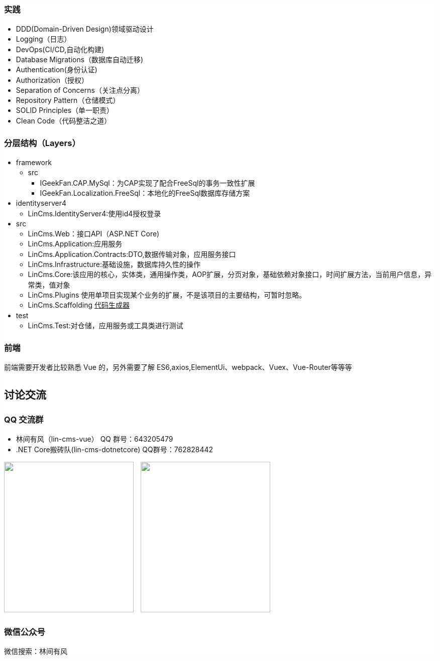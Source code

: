 ### 实践
- DDD(Domain-Driven Design)领域驱动设计 
- Logging（日志）
- DevOps(CI/CD,自动化构建)
- Database Migrations（数据库自动迁移)
- Authentication(身份认证)
- Authorization（授权）
- Separation of Concerns（关注点分离）
- Repository Pattern（仓储模式）
- SOLID Principles（单一职责）
- Clean Code（代码整洁之道）

### 分层结构（Layers）
- framework
  - src
    - IGeekFan.CAP.MySql：为CAP实现了配合FreeSql的事务一致性扩展
    - IGeekFan.Localization.FreeSql：本地化的FreeSql数据库存储方案
- identityserver4
   - LinCms.IdentityServer4:使用id4授权登录
- src
  - LinCms.Web：接口API（ASP.NET Core)
  - LinCms.Application:应用服务
  - LinCms.Application.Contracts:DTO,数据传输对象，应用服务接口
  - LinCms.Infrastructure:基础设施，数据库持久性的操作
  - LinCms.Core:该应用的核心，实体类，通用操作类，AOP扩展，分页对象，基础依赖对象接口，时间扩展方法，当前用户信息，异常类，值对象
  - LinCms.Plugins 使用单项目实现某个业务的扩展，不是该项目的主要结构，可暂时忽略。
  - LinCms.Scaffolding [代码生成器](https://igeekfan.gitee.io/vovo-docs/dotnetcore/lin-cms/lincms-scaffolding.html)
- test
  - LinCms.Test:对仓储，应用服务或工具类进行测试

### 前端 
前端需要开发者比较熟悉 Vue 的，另外需要了解 ES6,axios,ElementUi、webpack、Vuex、Vue-Router等等等


## 讨论交流

### QQ 交流群

- 林间有风（lin-cms-vue） QQ 群号：643205479
- .NET Core搬砖队(lin-cms-dotnetcore) QQ群号：762828442

<img class="QR-img" style="margin-right:10px" width="258" height="300" src="https://ae01.alicdn.com/kf/Hed659970c86c4004b42480fe7d7f97acW.jpg">

<img class="QR-img"  width="258" height="300" src="https://ae01.alicdn.com/kf/H6c1668c7987a436caae6b19ee6b86af5J.jpg">

### 微信公众号

微信搜索：林间有风
